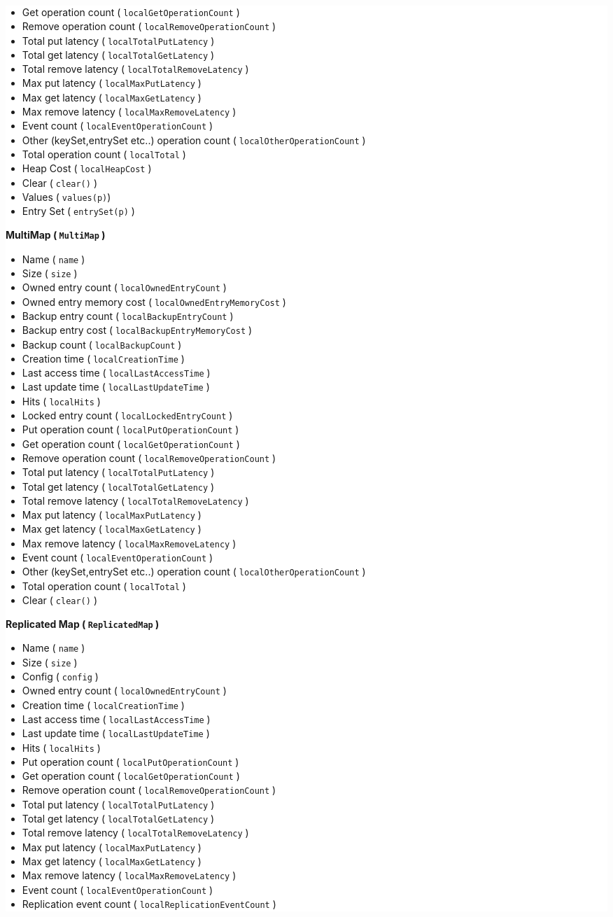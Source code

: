 *  Get operation count ( `localGetOperationCount` )
*  Remove operation count ( `localRemoveOperationCount` )
*  Total put latency ( `localTotalPutLatency` )
*  Total get latency ( `localTotalGetLatency` )
*  Total remove latency ( `localTotalRemoveLatency` )
*  Max put latency ( `localMaxPutLatency` )
*  Max get latency ( `localMaxGetLatency` )
*  Max remove latency ( `localMaxRemoveLatency` )
*  Event count ( `localEventOperationCount` )
*  Other (keySet,entrySet etc..) operation count ( `localOtherOperationCount` )
*  Total operation count ( `localTotal` )
*  Heap Cost ( `localHeapCost` )
*  Clear ( `clear()` )
*  Values ( `values(p)`)
*  Entry Set ( `entrySet(p)` )

**MultiMap ( `MultiMap` )**

*  Name ( `name` )
*  Size ( `size` )
*  Owned entry count ( `localOwnedEntryCount` )
*  Owned entry memory cost ( `localOwnedEntryMemoryCost` )
*  Backup entry count ( `localBackupEntryCount` )
*  Backup entry cost ( `localBackupEntryMemoryCost` )
*  Backup count ( `localBackupCount` )
*  Creation time ( `localCreationTime` )
*  Last access time ( `localLastAccessTime` )
*  Last update time ( `localLastUpdateTime` )
*  Hits ( `localHits` )
*  Locked entry count ( `localLockedEntryCount` )
*  Put operation count ( `localPutOperationCount` )
*  Get operation count ( `localGetOperationCount` )
*  Remove operation count ( `localRemoveOperationCount` )
*  Total put latency ( `localTotalPutLatency` )
*  Total get latency ( `localTotalGetLatency` )
*  Total remove latency ( `localTotalRemoveLatency` )
*  Max put latency ( `localMaxPutLatency` )
*  Max get latency ( `localMaxGetLatency` )
*  Max remove latency ( `localMaxRemoveLatency` )
*  Event count ( `localEventOperationCount` )
*  Other (keySet,entrySet etc..) operation count ( `localOtherOperationCount` )
*  Total operation count ( `localTotal` )
*  Clear ( `clear()` )

**Replicated Map ( `ReplicatedMap` )**

*  Name ( `name` )
*  Size ( `size` )
*  Config ( `config` )
*  Owned entry count ( `localOwnedEntryCount` )
*  Creation time ( `localCreationTime` )
*  Last access time ( `localLastAccessTime` )
*  Last update time ( `localLastUpdateTime` )
*  Hits ( `localHits` )
*  Put operation count ( `localPutOperationCount` )
*  Get operation count ( `localGetOperationCount` )
*  Remove operation count ( `localRemoveOperationCount` )
*  Total put latency ( `localTotalPutLatency` )
*  Total get latency ( `localTotalGetLatency` )
*  Total remove latency ( `localTotalRemoveLatency` )
*  Max put latency ( `localMaxPutLatency` )
*  Max get latency ( `localMaxGetLatency` )
*  Max remove latency ( `localMaxRemoveLatency` )
*  Event count ( `localEventOperationCount` )
*  Replication event count ( `localReplicationEventCount` )